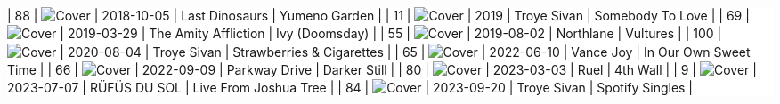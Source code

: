 | 88 | ![Cover](https://i.discogs.com/DWBxaWa8OR9XRFMhYUjHUfK6qVrjaAX4Gm7BvYrbMTA/rs:fit/g:sm/q:40/h:150/w:150/czM6Ly9kaXNjb2dz/LWRhdGFiYXNlLWlt/YWdlcy9SLTEyNjM1/NTczLTE1MzkwNDM3/ODMtMjk1MS5qcGVn.jpeg) | 2018-10-05 | Last Dinosaurs | Yumeno Garden |
| 11 | ![Cover](https://i.discogs.com/l44czwU6sO43a7pvu91horhGS-BjM31Gt5T00R-BxyU/rs:fit/g:sm/q:40/h:150/w:150/czM6Ly9kaXNjb2dz/LWRhdGFiYXNlLWlt/YWdlcy9SLTEyNzQ1/NjM3LTE1NDExNjAy/MzQtNDAzNy5qcGVn.jpeg) | 2019 | Troye Sivan | Somebody To Love |
| 69 | ![Cover](https://i.discogs.com/eeYCQE5LdFlE_3JOaG_N522iMucUq50qZauN881fi8o/rs:fit/g:sm/q:40/h:150/w:150/czM6Ly9kaXNjb2dz/LWRhdGFiYXNlLWlt/YWdlcy9SLTEzMjIw/Njk4LTE1NTQwOTgz/MDQtODEwOC5qcGVn.jpeg) | 2019-03-29 | The Amity Affliction | Ivy (Doomsday) |
| 55 | ![Cover](https://i.discogs.com/8ccnV8SK_Flal-AdhY4iS2iWRZlCxQRIZprCaEi-Q7c/rs:fit/g:sm/q:40/h:150/w:150/czM6Ly9kaXNjb2dz/LWRhdGFiYXNlLWlt/YWdlcy9SLTEzOTUw/MjIzLTE2MDgxMjky/MzEtOTA0NS5wbmc.jpeg) | 2019-08-02 | Northlane | Vultures |
| 100 | ![Cover](https://i.discogs.com/l44czwU6sO43a7pvu91horhGS-BjM31Gt5T00R-BxyU/rs:fit/g:sm/q:40/h:150/w:150/czM6Ly9kaXNjb2dz/LWRhdGFiYXNlLWlt/YWdlcy9SLTEyNzQ1/NjM3LTE1NDExNjAy/MzQtNDAzNy5qcGVn.jpeg) | 2020-08-04 | Troye Sivan | Strawberries &amp; Cigarettes |
| 65 | ![Cover](https://i.discogs.com/ubkhC8w1GhTm7JBbs98fVT7_xEjrbPW4mV6PNV7NI50/rs:fit/g:sm/q:40/h:150/w:150/czM6Ly9kaXNjb2dz/LWRhdGFiYXNlLWlt/YWdlcy9SLTIzNTI5/MDA4LTE2NTUwNjU1/MTEtOTY2NS5qcGVn.jpeg) | 2022-06-10 | Vance Joy | In Our Own Sweet Time |
| 66 | ![Cover](https://lastfm.freetls.fastly.net/i/u/34s/e4c9f389c950b2ac35748db98d0eff1d.png) | 2022-09-09 | Parkway Drive | Darker Still |
| 80 | ![Cover](https://i.discogs.com/aKRBzo65K_KNRY2h48udXvcj0ftnppumfI4tUlnhsQY/rs:fit/g:sm/q:40/h:150/w:150/czM6Ly9kaXNjb2dz/LWRhdGFiYXNlLWlt/YWdlcy9SLTI2Mjg3/NDIxLTE2Nzc4MzQy/NTktMzQ3OS5wbmc.jpeg) | 2023-03-03 | Ruel | 4th Wall |
| 9 | ![Cover](https://i.discogs.com/ITdcSGtdcPEdAEbWV0WqiJUuvldwjHYLa_E6yUD4VWw/rs:fit/g:sm/q:40/h:150/w:150/czM6Ly9kaXNjb2dz/LWRhdGFiYXNlLWlt/YWdlcy9SLTI3NjA4/NDk2LTE2OTEwNjkw/ODgtMjM0My5qcGVn.jpeg) | 2023-07-07 | RÜFÜS DU SOL | Live From Joshua Tree |
| 84 | ![Cover](https://i.discogs.com/aOXXNG-0CvjRJ9JQNzNN46XEj86kTc0SbvWnk5yjxz4/rs:fit/g:sm/q:40/h:150/w:150/czM6Ly9kaXNjb2dz/LWRhdGFiYXNlLWlt/YWdlcy9SLTExNDQ1/MTExLTE1MTY0NjM3/NDUtNzI4MS5qcGVn.jpeg) | 2023-09-20 | Troye Sivan | Spotify Singles |